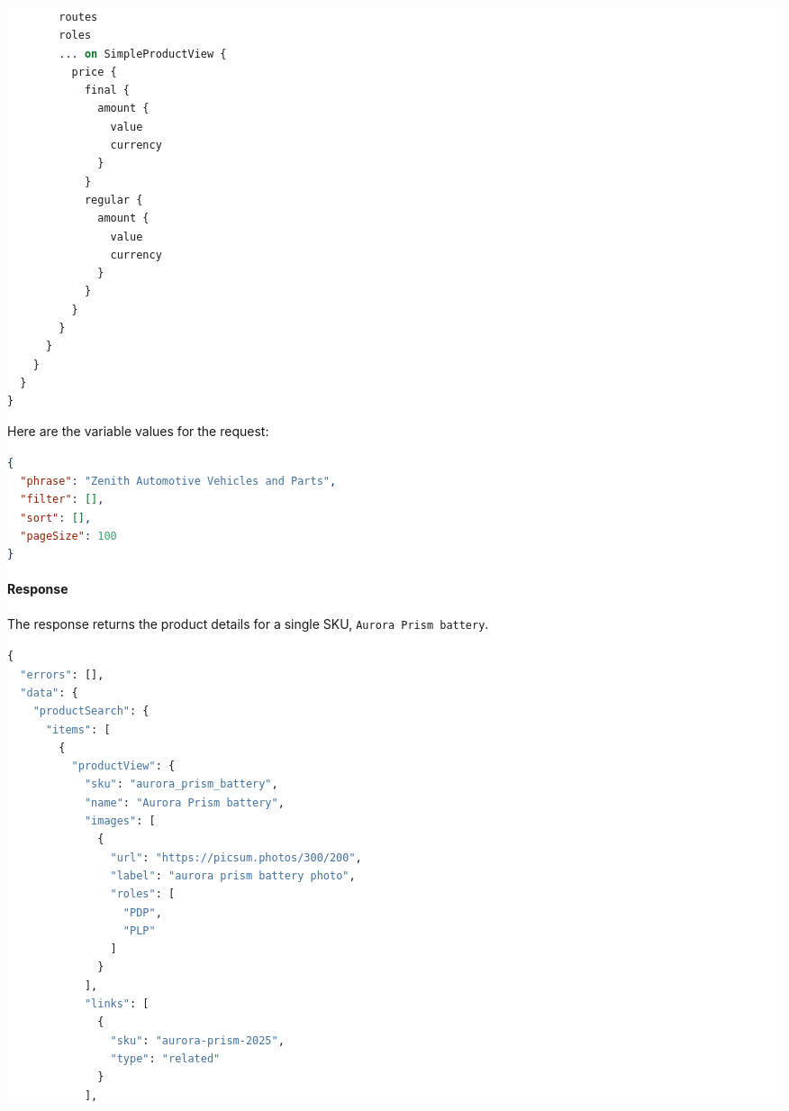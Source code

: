 ```graphql
        routes
        roles
        ... on SimpleProductView {
          price {
            final {
              amount {
                value
                currency
              }
            }
            regular {
              amount {
                value
                currency
              }
            }
          }
        }
      }
    }
  }
}
```

Here are the variable values for the request:

```json
{
  "phrase": "Zenith Automotive Vehicles and Parts",
  "filter": [],
  "sort": [],
  "pageSize": 100
}
```

#### Response

The response returns the product details for a single SKU, `Aurora Prism battery`.

```graphql
{
  "errors": [],
  "data": {
    "productSearch": {
      "items": [
        {
          "productView": {
            "sku": "aurora_prism_battery",
            "name": "Aurora Prism battery",
            "images": [
              {
                "url": "https://picsum.photos/300/200",
                "label": "aurora prism battery photo",
                "roles": [
                  "PDP",
                  "PLP"
                ]
              }
            ],
            "links": [
              {
                "sku": "aurora-prism-2025",
                "type": "related"
              }
            ],
```